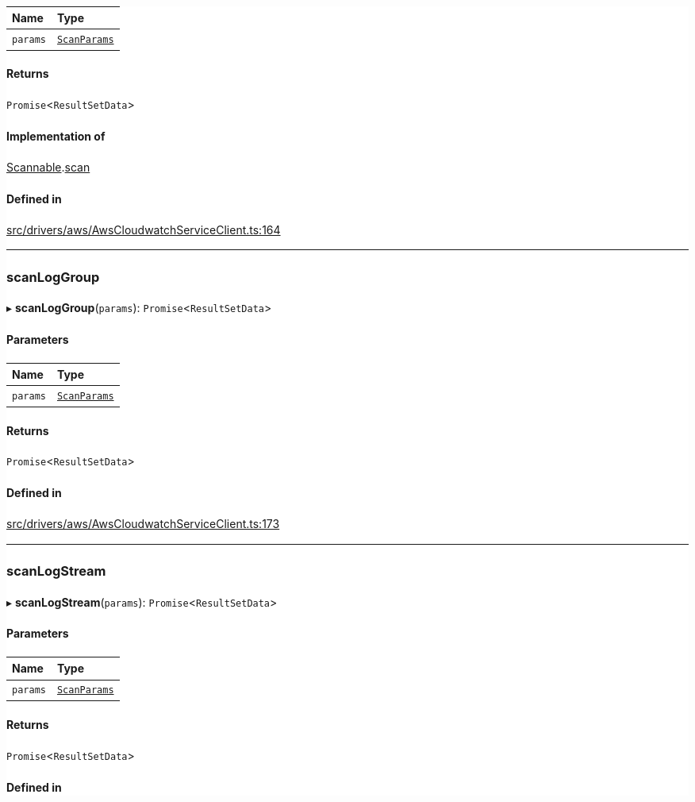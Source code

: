 | Name | Type |
| :------ | :------ |
| `params` | [`ScanParams`](../modules.md#scanparams) |

#### Returns

`Promise`\<`ResultSetData`\>

#### Implementation of

[Scannable](../interfaces/Scannable.md).[scan](../interfaces/Scannable.md#scan)

#### Defined in

[src/drivers/aws/AwsCloudwatchServiceClient.ts:164](https://github.com/l-v-yonsama/db-drivers/blob/12eed28de8f9188d5f41a369b9631304eade7c0f/src/drivers/aws/AwsCloudwatchServiceClient.ts#L164)

___

### scanLogGroup

▸ **scanLogGroup**(`params`): `Promise`\<`ResultSetData`\>

#### Parameters

| Name | Type |
| :------ | :------ |
| `params` | [`ScanParams`](../modules.md#scanparams) |

#### Returns

`Promise`\<`ResultSetData`\>

#### Defined in

[src/drivers/aws/AwsCloudwatchServiceClient.ts:173](https://github.com/l-v-yonsama/db-drivers/blob/12eed28de8f9188d5f41a369b9631304eade7c0f/src/drivers/aws/AwsCloudwatchServiceClient.ts#L173)

___

### scanLogStream

▸ **scanLogStream**(`params`): `Promise`\<`ResultSetData`\>

#### Parameters

| Name | Type |
| :------ | :------ |
| `params` | [`ScanParams`](../modules.md#scanparams) |

#### Returns

`Promise`\<`ResultSetData`\>

#### Defined in
